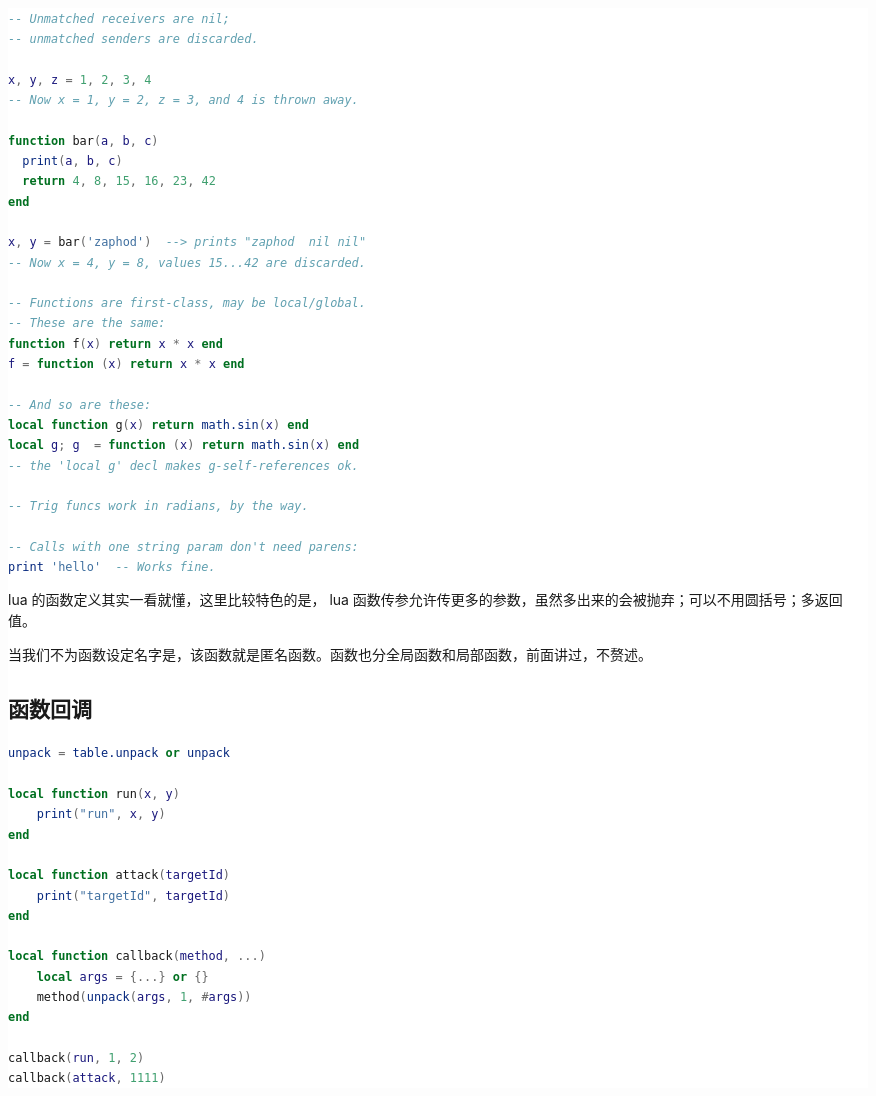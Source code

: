 ```lua
-- Unmatched receivers are nil;
-- unmatched senders are discarded.

x, y, z = 1, 2, 3, 4
-- Now x = 1, y = 2, z = 3, and 4 is thrown away.

function bar(a, b, c)
  print(a, b, c)
  return 4, 8, 15, 16, 23, 42
end

x, y = bar('zaphod')  --> prints "zaphod  nil nil"
-- Now x = 4, y = 8, values 15...42 are discarded.

-- Functions are first-class, may be local/global.
-- These are the same:
function f(x) return x * x end
f = function (x) return x * x end

-- And so are these:
local function g(x) return math.sin(x) end
local g; g  = function (x) return math.sin(x) end
-- the 'local g' decl makes g-self-references ok.

-- Trig funcs work in radians, by the way.

-- Calls with one string param don't need parens:
print 'hello'  -- Works fine.
```

lua 的函数定义其实一看就懂，这里比较特色的是， lua 函数传参允许传更多的参数，虽然多出来的会被抛弃；可以不用圆括号；多返回值。

当我们不为函数设定名字是，该函数就是匿名函数。函数也分全局函数和局部函数，前面讲过，不赘述。

## 函数回调

```lua
unpack = table.unpack or unpack

local function run(x, y)
    print("run", x, y)
end

local function attack(targetId)
    print("targetId", targetId)
end

local function callback(method, ...)
    local args = {...} or {}
    method(unpack(args, 1, #args))
end

callback(run, 1, 2)
callback(attack, 1111)
```
